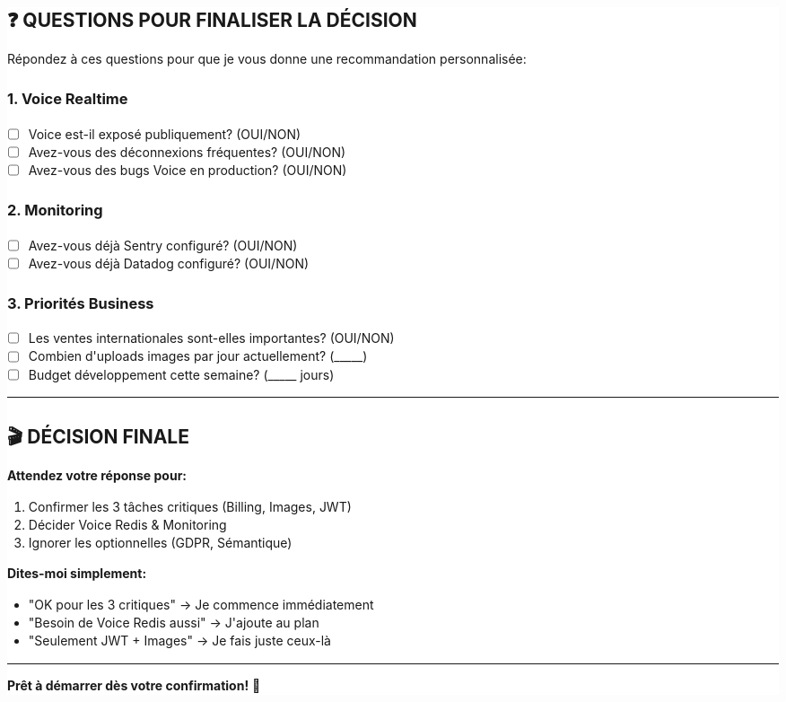 ## ❓ QUESTIONS POUR FINALISER LA DÉCISION

Répondez à ces questions pour que je vous donne une recommandation personnalisée:

### 1. Voice Realtime
- [ ] Voice est-il exposé publiquement? (OUI/NON)
- [ ] Avez-vous des déconnexions fréquentes? (OUI/NON)
- [ ] Avez-vous des bugs Voice en production? (OUI/NON)

### 2. Monitoring
- [ ] Avez-vous déjà Sentry configuré? (OUI/NON)
- [ ] Avez-vous déjà Datadog configuré? (OUI/NON)

### 3. Priorités Business
- [ ] Les ventes internationales sont-elles importantes? (OUI/NON)
- [ ] Combien d'uploads images par jour actuellement? (_____)
- [ ] Budget développement cette semaine? (_____ jours)

---

## 🎬 DÉCISION FINALE

**Attendez votre réponse pour:**
1. Confirmer les 3 tâches critiques (Billing, Images, JWT)
2. Décider Voice Redis & Monitoring
3. Ignorer les optionnelles (GDPR, Sémantique)

**Dites-moi simplement:**
- "OK pour les 3 critiques" → Je commence immédiatement
- "Besoin de Voice Redis aussi" → J'ajoute au plan
- "Seulement JWT + Images" → Je fais juste ceux-là

---

**Prêt à démarrer dès votre confirmation!** 🚀
